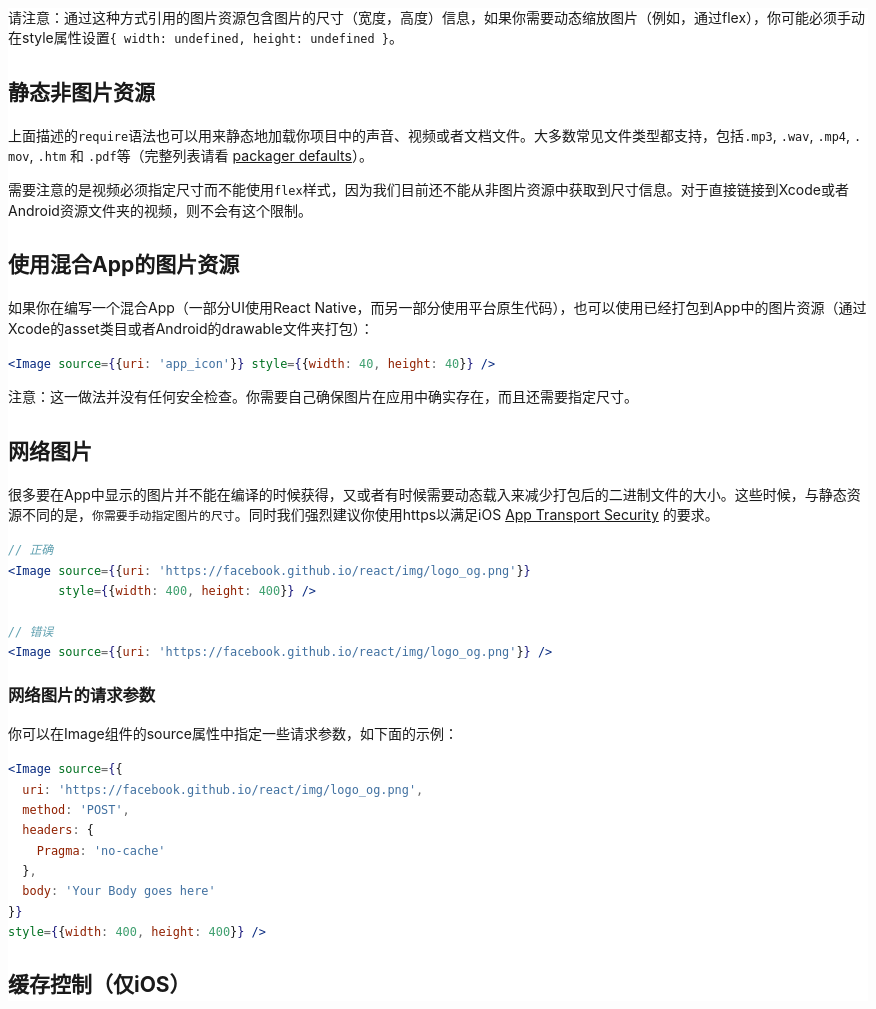 请注意：通过这种方式引用的图片资源包含图片的尺寸（宽度，高度）信息，如果你需要动态缩放图片（例如，通过flex），你可能必须手动在style属性设置`{ width: undefined, height: undefined }`。

## 静态非图片资源

上面描述的`require`语法也可以用来静态地加载你项目中的声音、视频或者文档文件。大多数常见文件类型都支持，包括`.mp3`, `.wav`, `.mp4`, `.mov`, `.htm` 和 `.pdf`等（完整列表请看 [packager defaults](https://github.com/facebook/react-native/blob/master/packager/defaults.js)）。

需要注意的是视频必须指定尺寸而不能使用`flex`样式，因为我们目前还不能从非图片资源中获取到尺寸信息。对于直接链接到Xcode或者Android资源文件夹的视频，则不会有这个限制。

## 使用混合App的图片资源

如果你在编写一个混合App（一部分UI使用React Native，而另一部分使用平台原生代码），也可以使用已经打包到App中的图片资源（通过Xcode的asset类目或者Android的drawable文件夹打包）：

```jsx
<Image source={{uri: 'app_icon'}} style={{width: 40, height: 40}} />
```

注意：这一做法并没有任何安全检查。你需要自己确保图片在应用中确实存在，而且还需要指定尺寸。


## 网络图片

很多要在App中显示的图片并不能在编译的时候获得，又或者有时候需要动态载入来减少打包后的二进制文件的大小。这些时候，与静态资源不同的是，`你需要手动指定图片的尺寸`。同时我们强烈建议你使用https以满足iOS [App Transport Security](https://segmentfault.com/a/1190000002933776) 的要求。

```jsx
// 正确
<Image source={{uri: 'https://facebook.github.io/react/img/logo_og.png'}}
       style={{width: 400, height: 400}} />

// 错误
<Image source={{uri: 'https://facebook.github.io/react/img/logo_og.png'}} />
```

### 网络图片的请求参数
  
你可以在Image组件的source属性中指定一些请求参数，如下面的示例：
  
```jsx
<Image source={{
  uri: 'https://facebook.github.io/react/img/logo_og.png',
  method: 'POST',
  headers: {
    Pragma: 'no-cache'
  },
  body: 'Your Body goes here'
}}
style={{width: 400, height: 400}} />
```
  
## 缓存控制（仅iOS）
